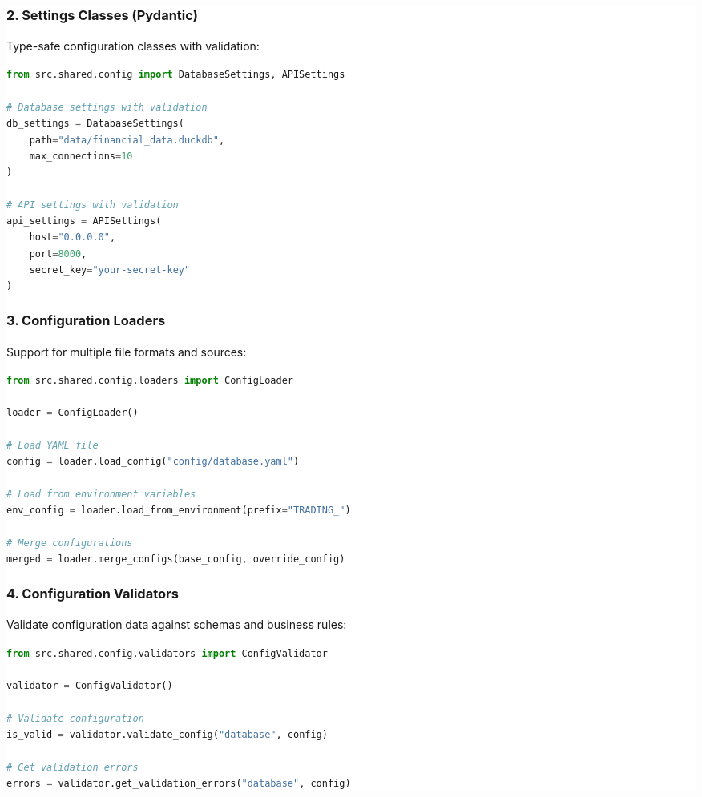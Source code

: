 ### 2. Settings Classes (Pydantic)

Type-safe configuration classes with validation:

```python
from src.shared.config import DatabaseSettings, APISettings

# Database settings with validation
db_settings = DatabaseSettings(
    path="data/financial_data.duckdb",
    max_connections=10
)

# API settings with validation
api_settings = APISettings(
    host="0.0.0.0",
    port=8000,
    secret_key="your-secret-key"
)
```

### 3. Configuration Loaders

Support for multiple file formats and sources:

```python
from src.shared.config.loaders import ConfigLoader

loader = ConfigLoader()

# Load YAML file
config = loader.load_config("config/database.yaml")

# Load from environment variables
env_config = loader.load_from_environment(prefix="TRADING_")

# Merge configurations
merged = loader.merge_configs(base_config, override_config)
```

### 4. Configuration Validators

Validate configuration data against schemas and business rules:

```python
from src.shared.config.validators import ConfigValidator

validator = ConfigValidator()

# Validate configuration
is_valid = validator.validate_config("database", config)

# Get validation errors
errors = validator.get_validation_errors("database", config)
```
